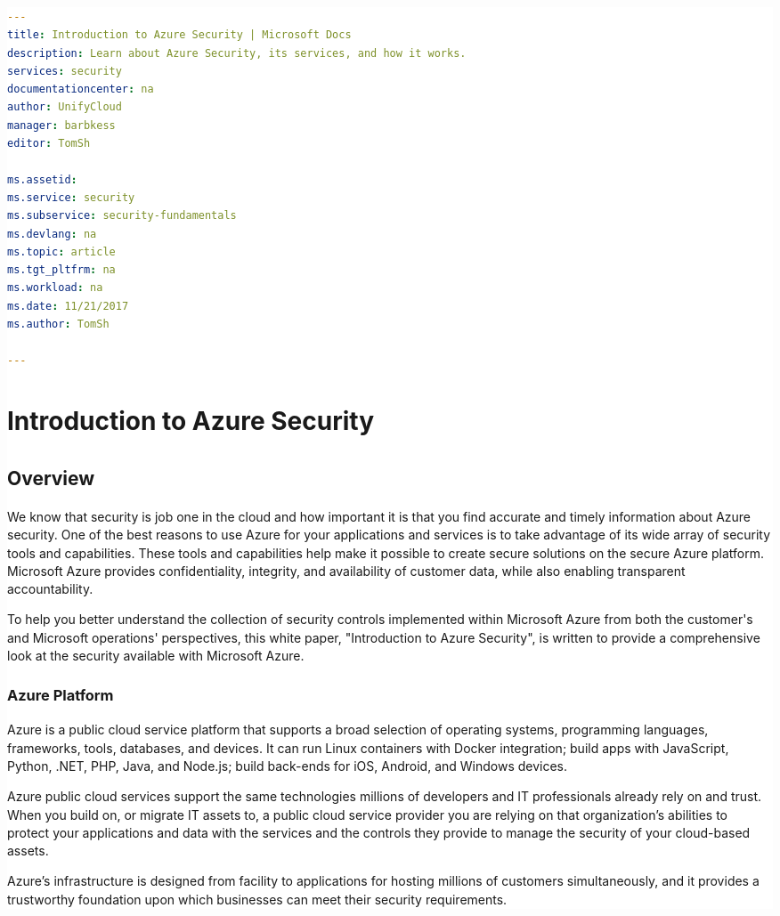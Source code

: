```yaml
---
title: Introduction to Azure Security | Microsoft Docs
description: Learn about Azure Security, its services, and how it works.
services: security
documentationcenter: na
author: UnifyCloud
manager: barbkess
editor: TomSh

ms.assetid:
ms.service: security
ms.subservice: security-fundamentals
ms.devlang: na
ms.topic: article
ms.tgt_pltfrm: na
ms.workload: na
ms.date: 11/21/2017
ms.author: TomSh

---
```


# Introduction to Azure Security
## Overview
We know that security is job one in the cloud and how important it is that you find accurate and timely information about Azure security. One of the best reasons to use Azure for your applications and services is to take advantage of its wide array of security tools and capabilities. These tools and capabilities help make it possible to create secure solutions on the secure Azure platform. Microsoft Azure provides confidentiality, integrity, and availability of customer data, while also enabling transparent accountability.

To help you better understand the collection of security controls implemented within Microsoft Azure from both the customer's and Microsoft operations' perspectives, this white paper, "Introduction to Azure Security", is written to provide a comprehensive look at the security available with Microsoft Azure.

### Azure Platform
Azure is a public cloud service platform that supports a broad selection of operating systems, programming languages, frameworks, tools, databases, and devices. It can run Linux containers with Docker integration; build apps with JavaScript, Python, .NET, PHP, Java, and Node.js; build back-ends for iOS, Android, and Windows devices.

Azure public cloud services support the same technologies millions of developers and IT professionals already rely on and trust. When you build on, or migrate IT assets to, a public cloud service provider you are relying on that organization’s abilities to protect your applications and data with the services and the controls they provide to manage the security of your cloud-based assets.

Azure’s infrastructure is designed from facility to applications for hosting millions of customers simultaneously, and it provides a trustworthy foundation upon which businesses can meet their security requirements.
